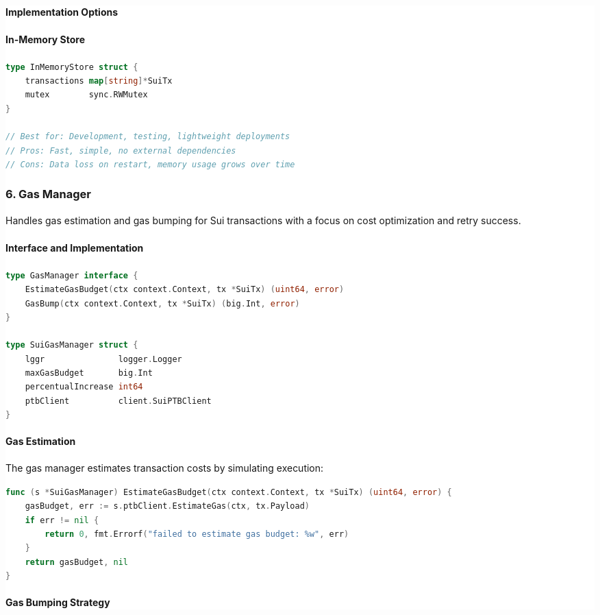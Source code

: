 #### Implementation Options



#### **In-Memory Store**

```go
type InMemoryStore struct {
    transactions map[string]*SuiTx
    mutex        sync.RWMutex
}

// Best for: Development, testing, lightweight deployments
// Pros: Fast, simple, no external dependencies
// Cons: Data loss on restart, memory usage grows over time
```



### 6. Gas Manager

Handles gas estimation and gas bumping for Sui transactions with a focus on cost optimization and retry success.

#### Interface and Implementation

```go
type GasManager interface {
    EstimateGasBudget(ctx context.Context, tx *SuiTx) (uint64, error)
    GasBump(ctx context.Context, tx *SuiTx) (big.Int, error)
}

type SuiGasManager struct {
    lggr               logger.Logger
    maxGasBudget       big.Int
    percentualIncrease int64
    ptbClient          client.SuiPTBClient
}
```

#### Gas Estimation

The gas manager estimates transaction costs by simulating execution:

```go
func (s *SuiGasManager) EstimateGasBudget(ctx context.Context, tx *SuiTx) (uint64, error) {
    gasBudget, err := s.ptbClient.EstimateGas(ctx, tx.Payload)
    if err != nil {
        return 0, fmt.Errorf("failed to estimate gas budget: %w", err)
    }
    return gasBudget, nil
}
```

#### Gas Bumping Strategy
